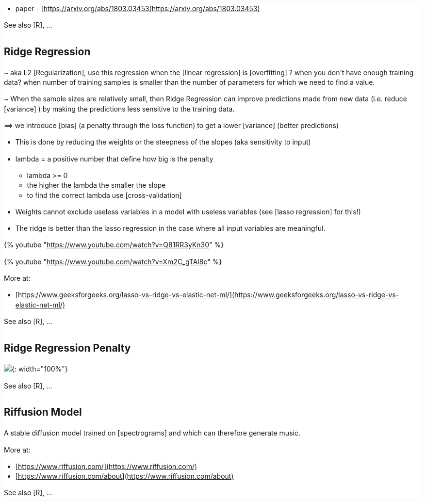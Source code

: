   * paper - [https://arxiv.org/abs/1803.03453(https://arxiv.org/abs/1803.03453)

 See also [R], ...


## Ridge Regression

 ~ aka L2 [Regularization], use this regression when the [linear regression] is [overfitting] ? when you don't have enough training data? when number of training samples is smaller than the number of parameters for which we need to find a value.

 ~ When the sample sizes are relatively small, then Ridge Regression can improve predictions made from new data (i.e. reduce [variance] ) by making the predictions less sensitive to the training data.

 ==> we introduce [bias] (a penalty through the loss function) to get a lower [variance] (better predictions)

 * This is done by reducing the weights or the steepness of the slopes (aka sensitivity to input)

 * lambda = a positive number that define how big is the penalty
   * lambda >= 0
   * the higher the lambda the smaller the slope
   * to find the correct lambda use [cross-validation]

 * Weights cannot exclude useless variables in a model with useless variables (see [lasso regression] for this!)
 * The ridge is better than the lasso regression in the case where all input variables are meaningful.

 {% youtube "https://www.youtube.com/watch?v=Q81RR3yKn30" %}

 {% youtube "https://www.youtube.com/watch?v=Xm2C_gTAl8c" %}

 More at:

  * [https://www.geeksforgeeks.org/lasso-vs-ridge-vs-elastic-net-ml/](https://www.geeksforgeeks.org/lasso-vs-ridge-vs-elastic-net-ml/)

 See also [R], ...


## Ridge Regression Penalty

 ![](img/r/ridge_regression_penalty.png ){: width="100%"}

 See also [R], ...


## Riffusion Model

 A stable diffusion model trained on [spectrograms] and which can therefore generate music.

 More at:

  * [https://www.riffusion.com/](https://www.riffusion.com/)
  * [https://www.riffusion.com/about](https://www.riffusion.com/about)

 See also [R], ...
